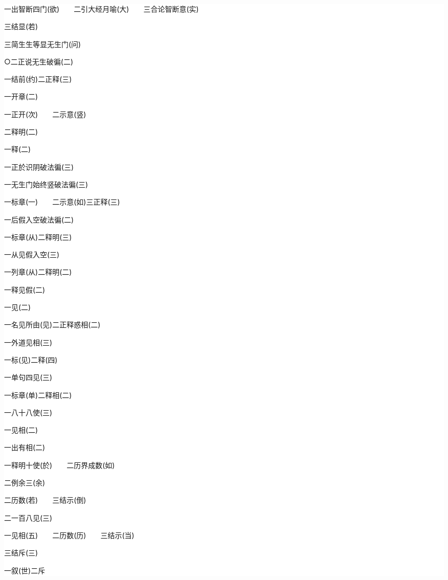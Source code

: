 一出智断四门(欲)　　二引大经月喻(大)　　三合论智断意(实)  

三结显(若)  

三简生生等显无生门(问)  

○二正说无生破徧(二)  

一结前(约)二正释(三)  

一开章(二)  

一正开(次)　　二示意(竖)  

二释明(二)  

一释(二)  

一正於识阴破法徧(三)  

一无生门始终竖破法徧(三)  

一标章(一)　　二示意(如)三正释(三)  

一后假入空破法徧(二)  

一标章(从)二释明(三)  

一从见假入空(三)  

一列章(从)二释明(二)  

一释见假(二)  

一见(二)  

一名见所由(见)二正释惑相(二)  

一外道见相(三)  

一标(见)二释(四)  

一单句四见(三)  

一标章(单)二释相(二)  

一八十八使(三)  

一见相(二)  

一出有相(二)  

一释明十使(於)　　二历界成数(如)  

二例余三(余)  

二历数(若)　　三结示(倒)  

二一百八见(三)  

一见相(五)　　二历数(历)　　三结示(当)  

三结斥(三)  

一叙(世)二斥  
